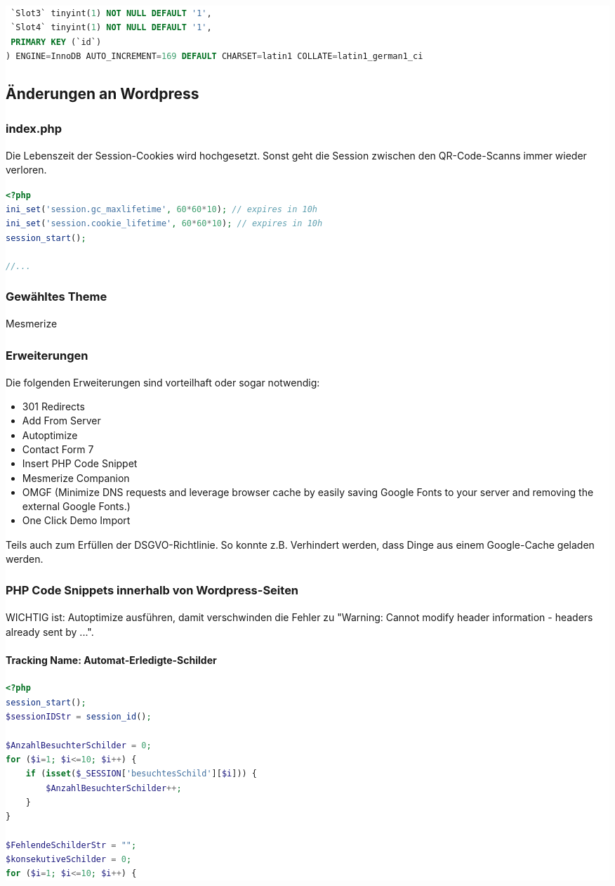 ```SQL
 `Slot3` tinyint(1) NOT NULL DEFAULT '1',
 `Slot4` tinyint(1) NOT NULL DEFAULT '1',
 PRIMARY KEY (`id`)
) ENGINE=InnoDB AUTO_INCREMENT=169 DEFAULT CHARSET=latin1 COLLATE=latin1_german1_ci

```

## Änderungen an Wordpress

### index.php

Die Lebenszeit der Session-Cookies wird hochgesetzt. Sonst geht die Session zwischen den QR-Code-Scanns immer wieder verloren.

```php index.php
<?php
ini_set('session.gc_maxlifetime', 60*60*10); // expires in 10h
ini_set('session.cookie_lifetime', 60*60*10); // expires in 10h
session_start();

//...
```

### Gewähltes Theme

Mesmerize

### Erweiterungen

Die folgenden Erweiterungen sind vorteilhaft oder sogar notwendig:

- 301 Redirects
- Add From Server
- Autoptimize
- Contact Form 7
- Insert PHP Code Snippet
- Mesmerize Companion
- OMGF (Minimize DNS requests and leverage browser cache by easily saving Google Fonts to your server and removing the external Google Fonts.)
- One Click Demo Import

Teils auch zum Erfüllen der DSGVO-Richtlinie. So konnte z.B. Verhindert werden, dass Dinge aus einem Google-Cache geladen werden.

### PHP Code Snippets innerhalb von Wordpress-Seiten

WICHTIG ist: Autoptimize ausführen, damit verschwinden die Fehler zu "Warning: Cannot modify header information - headers already sent by ...".

#### Tracking Name: Automat-Erledigte-Schilder

```php
<?php
session_start();
$sessionIDStr = session_id();

$AnzahlBesuchterSchilder = 0;
for ($i=1; $i<=10; $i++) {
    if (isset($_SESSION['besuchtesSchild'][$i])) {
        $AnzahlBesuchterSchilder++;
    }
}

$FehlendeSchilderStr = "";
$konsekutiveSchilder = 0;
for ($i=1; $i<=10; $i++) {
```